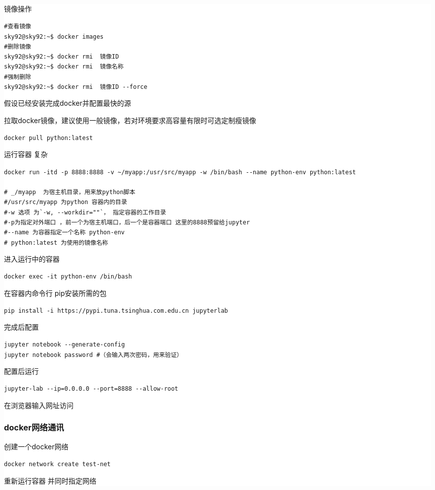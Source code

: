 镜像操作

```shell
#查看镜像
sky92@sky92:~$ docker images
#删除镜像
sky92@sky92:~$ docker rmi  镜像ID
sky92@sky92:~$ docker rmi  镜像名称
#强制删除
sky92@sky92:~$ docker rmi  镜像ID --force
```

假设已经安装完成docker并配置最快的源

拉取docker镜像，建议使用一般镜像，若对环境要求高容量有限时可选定制瘦镜像
``` shell
docker pull python:latest
```

运行容器 复杂 
``` shell
docker run -itd -p 8888:8888 -v ~/myapp:/usr/src/myapp -w /bin/bash --name python-env python:latest

# _/myapp  为宿主机目录，用来放python脚本 
#/usr/src/myapp 为python 容器内的目录
#-w 选项 为`-w, --workdir=""`， 指定容器的工作目录
#-p为指定对外端口 ，前一个为宿主机端口，后一个是容器端口 这里的8888预留给jupyter
#--name 为容器指定一个名称 python-env
# python:latest 为使用的镜像名称 
```

进入运行中的容器

```shell
docker exec -it python-env /bin/bash
```
在容器内命令行
pip安装所需的包

``` shell
pip install -i https://pypi.tuna.tsinghua.com.edu.cn jupyterlab 
```


完成后配置
```shell
jupyter notebook --generate-config
jupyter notebook password #（会输入两次密码，用来验证）
```
配置后运行
```shell
jupyter-lab --ip=0.0.0.0 --port=8888 --allow-root
```


在浏览器输入网址访问 


### docker网络通讯
创建一个docker网络
```shell
docker network create test-net
```
重新运行容器 并同时指定网络
